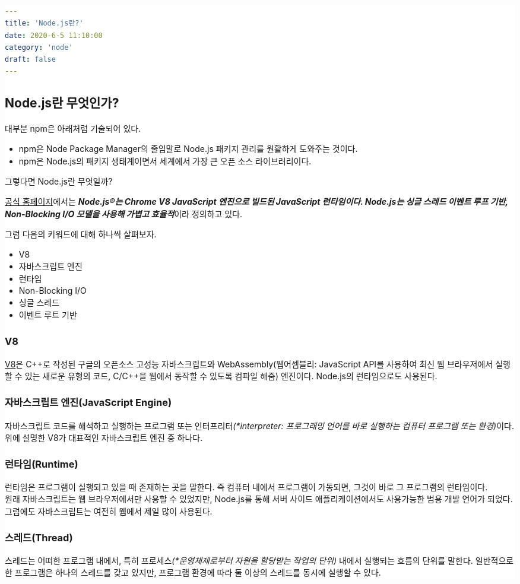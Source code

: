 ```yaml
---
title: 'Node.js란?'
date: 2020-6-5 11:10:00
category: 'node'
draft: false
---
```


## Node.js란 무엇인가?

대부분 npm은 아래처럼 기술되어 있다.

- npm은 Node Package Manager의 줄임말로 Node.js 패키지 관리를 원활하게 도와주는 것이다.
- npm은 Node.js의 패키지 생태계이면서 세계에서 가장 큰 오픈 소스 라이브러리이다.

그렇다면 Node.js란 무엇일까?

<a href="https://nodejs.org/en/about/" target="_blank">공식 홈페이지</a>에서는 <span style="font-style: italic; font-weight: bold">Node.js®는 Chrome V8 JavaScript 엔진으로 빌드된 JavaScript 런타임이다. Node.js는 싱글 스레드 이벤트 루프 기반, Non-Blocking I/O 모델을 사용해 가볍고 효율적</span>이라 정의하고 있다.

그럼 다음의 키워드에 대해 하나씩 살펴보자.

- V8
- 자바스크립트 엔진
- 런타임
- Non-Blocking I/O
- 싱글 스레드
- 이벤트 루트 기반

### V8

<a href="https://v8.dev/" target="_blank">V8</a>은 C++로 작성된 구글의 오픈소스 고성능 자바스크립트와 WebAssembly(웹어셈블리: JavaScript API를 사용하여 최신 웹 브라우저에서 실행할 수 있는 새로운 유형의 코드, C/C++을 웹에서 동작할 수 있도록 컴파일 해줌) 엔진이다. Node.js의 런타임으로도 사용된다.

### 자바스크립트 엔진(JavaScript Engine)

자바스크립트 코드를 해석하고 실행하는 프로그램 또는 인터프리터<span style="font-size: 14px; font-style: italic">(\*interpreter: 프로그래밍 언어를 바로 실행하는 컴퓨터 프로그램 또는 환경)</span>이다. 위에 설명한 V8가 대표적인 자바스크립트 엔진 중 하나다.

### 런타임(Runtime)

런타임은 프로그램이 실행되고 있을 때 존재하는 곳을 말한다. 즉 컴퓨터 내에서 프로그램이 가동되면, 그것이 바로 그 프로그램의 런타임이다.  
원래 자바스크립트는 웹 브라우저에서만 사용할 수 있었지만, Node.js를 통해 서버 사이드 애플리케이션에서도 사용가능한 범용 개발 언어가 되었다. 그럼에도 자바스크립트는 여전히 웹에서 제일 많이 사용된다.

### 스레드(Thread)

스레드는 어떠한 프로그램 내에서, 특히 프로세스<span style="font-size: 14px; font-style: italic">(\*운영체제로부터 자원을 할당받는 작업의 단위)</span> 내에서 실행되는 흐름의 단위를 말한다. 일반적으로 한 프로그램은 하나의 스레드를 갖고 있지만, 프로그램 환경에 따라 둘 이상의 스레드를 동시에 실행할 수 있다.
